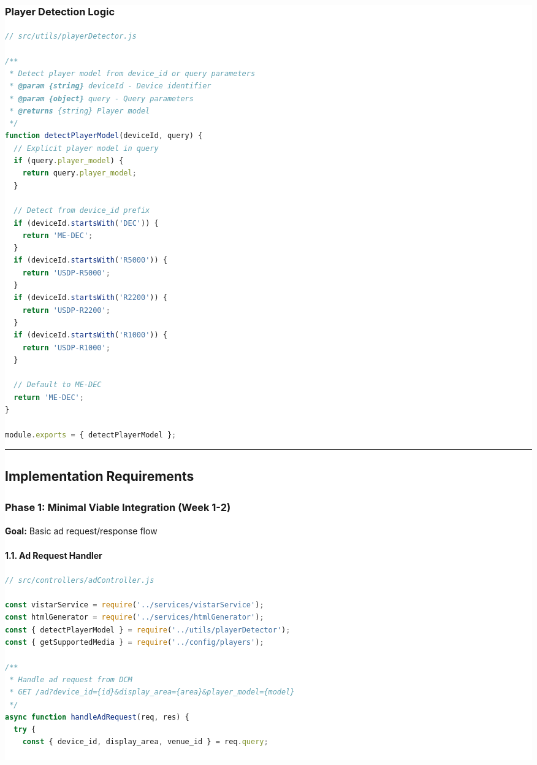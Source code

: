 ### Player Detection Logic

```javascript
// src/utils/playerDetector.js

/**
 * Detect player model from device_id or query parameters
 * @param {string} deviceId - Device identifier
 * @param {object} query - Query parameters
 * @returns {string} Player model
 */
function detectPlayerModel(deviceId, query) {
  // Explicit player model in query
  if (query.player_model) {
    return query.player_model;
  }
  
  // Detect from device_id prefix
  if (deviceId.startsWith('DEC')) {
    return 'ME-DEC';
  }
  if (deviceId.startsWith('R5000')) {
    return 'USDP-R5000';
  }
  if (deviceId.startsWith('R2200')) {
    return 'USDP-R2200';
  }
  if (deviceId.startsWith('R1000')) {
    return 'USDP-R1000';
  }
  
  // Default to ME-DEC
  return 'ME-DEC';
}

module.exports = { detectPlayerModel };
```

---

## Implementation Requirements

### Phase 1: Minimal Viable Integration (Week 1-2)

**Goal:** Basic ad request/response flow

#### 1.1. Ad Request Handler

```javascript
// src/controllers/adController.js

const vistarService = require('../services/vistarService');
const htmlGenerator = require('../services/htmlGenerator');
const { detectPlayerModel } = require('../utils/playerDetector');
const { getSupportedMedia } = require('../config/players');

/**
 * Handle ad request from DCM
 * GET /ad?device_id={id}&display_area={area}&player_model={model}
 */
async function handleAdRequest(req, res) {
  try {
    const { device_id, display_area, venue_id } = req.query;
    
```